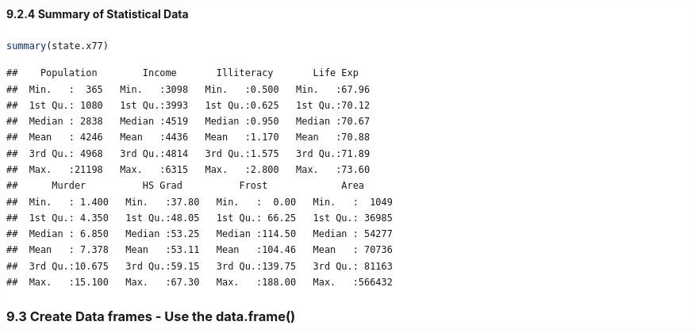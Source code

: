 #### 9.2.4 Summary of Statistical Data

``` r
summary(state.x77)
```

    ##    Population        Income       Illiteracy       Life Exp    
    ##  Min.   :  365   Min.   :3098   Min.   :0.500   Min.   :67.96  
    ##  1st Qu.: 1080   1st Qu.:3993   1st Qu.:0.625   1st Qu.:70.12  
    ##  Median : 2838   Median :4519   Median :0.950   Median :70.67  
    ##  Mean   : 4246   Mean   :4436   Mean   :1.170   Mean   :70.88  
    ##  3rd Qu.: 4968   3rd Qu.:4814   3rd Qu.:1.575   3rd Qu.:71.89  
    ##  Max.   :21198   Max.   :6315   Max.   :2.800   Max.   :73.60  
    ##      Murder          HS Grad          Frost             Area       
    ##  Min.   : 1.400   Min.   :37.80   Min.   :  0.00   Min.   :  1049  
    ##  1st Qu.: 4.350   1st Qu.:48.05   1st Qu.: 66.25   1st Qu.: 36985  
    ##  Median : 6.850   Median :53.25   Median :114.50   Median : 54277  
    ##  Mean   : 7.378   Mean   :53.11   Mean   :104.46   Mean   : 70736  
    ##  3rd Qu.:10.675   3rd Qu.:59.15   3rd Qu.:139.75   3rd Qu.: 81163  
    ##  Max.   :15.100   Max.   :67.30   Max.   :188.00   Max.   :566432

### 9.3 Create Data frames - Use the data.frame()
